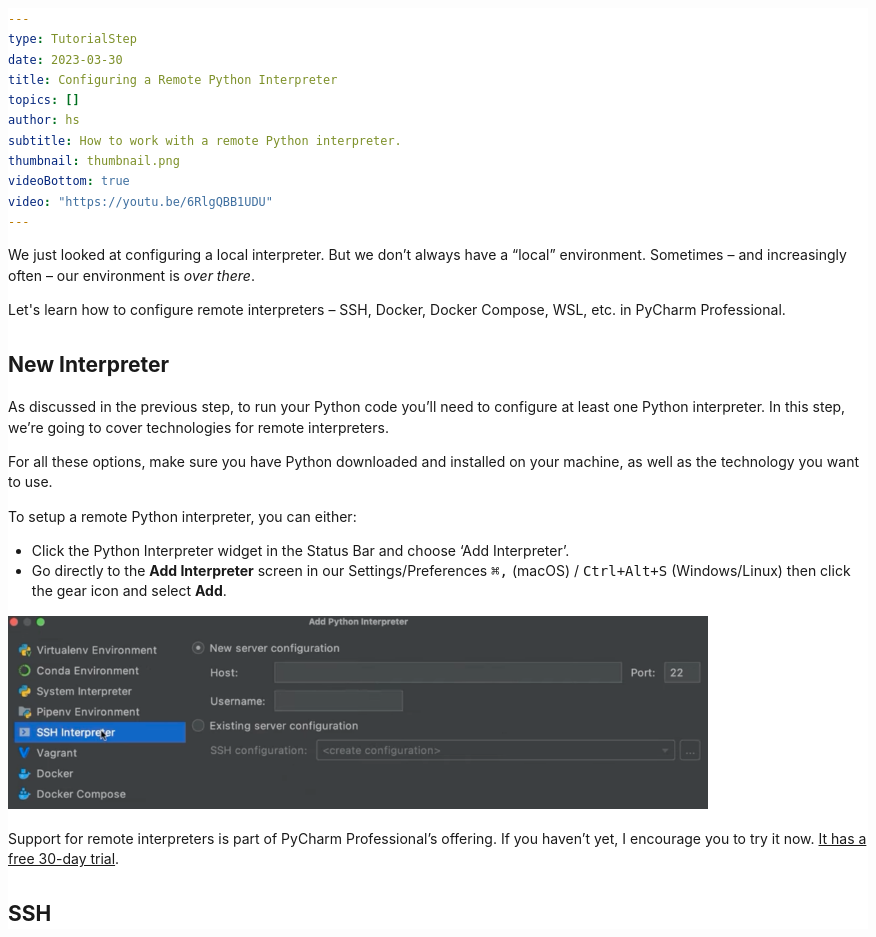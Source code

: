 ```yaml
---
type: TutorialStep
date: 2023-03-30
title: Configuring a Remote Python Interpreter
topics: []
author: hs
subtitle: How to work with a remote Python interpreter.
thumbnail: thumbnail.png
videoBottom: true
video: "https://youtu.be/6RlgQBB1UDU"
---
```


We just looked at configuring a local interpreter. But we don’t always have a “local” environment. Sometimes – and increasingly often – our environment is _over there_.

Let's learn how to configure remote interpreters – SSH, Docker, Docker Compose, WSL, etc. in PyCharm Professional.

## New Interpreter

As discussed in the previous step, to run your Python code you’ll need to configure at least one Python interpreter. In this step, we’re going to cover technologies for remote interpreters.

For all these options, make sure you have Python downloaded and installed on your machine, as well as the technology you want to use.

To setup a remote Python interpreter, you can either:

- Click the Python Interpreter widget in the Status Bar and choose ‘Add Interpreter’.
- Go directly to the **Add Interpreter** screen in our Settings/Preferences <kbd>⌘,</kbd> (macOS) / <kbd>Ctrl+Alt+S</kbd> (Windows/Linux) then click the gear icon and select **Add**.

<img src="add-interpreter.png" alt="Add Interpreter" width="700"/>

Support for remote interpreters is part of PyCharm Professional’s offering. If you haven’t yet, I encourage you to try it now. [It has a free 30-day trial](https://www.jetbrains.com/pycharm/download/).

## SSH
